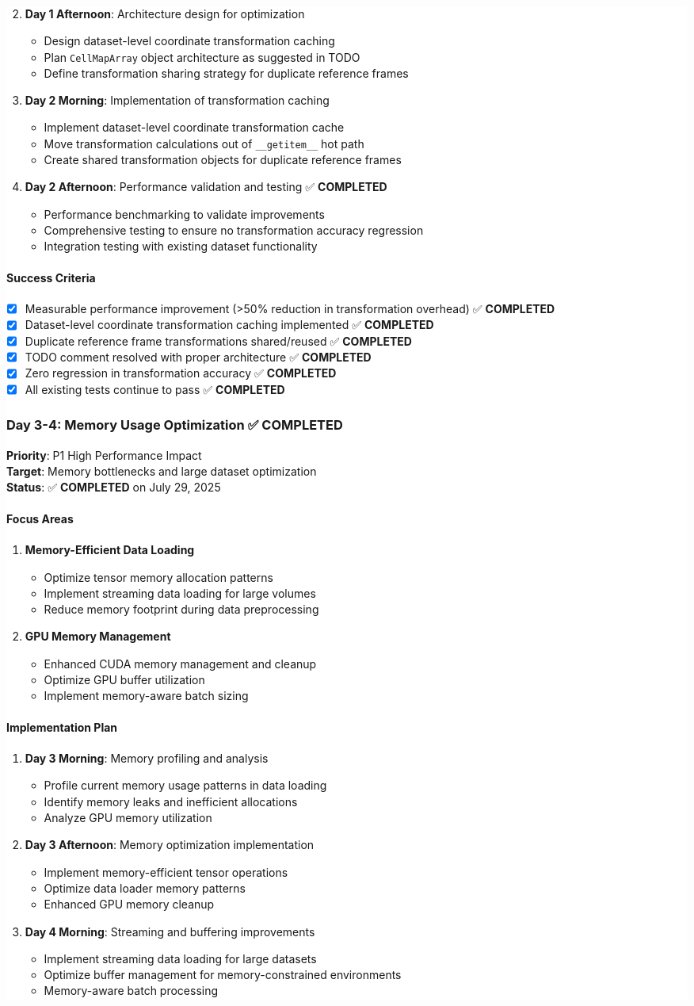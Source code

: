 2. **Day 1 Afternoon**: Architecture design for optimization
   - Design dataset-level coordinate transformation caching
   - Plan `CellMapArray` object architecture as suggested in TODO
   - Define transformation sharing strategy for duplicate reference frames

3. **Day 2 Morning**: Implementation of transformation caching
   - Implement dataset-level coordinate transformation cache
   - Move transformation calculations out of `__getitem__` hot path
   - Create shared transformation objects for duplicate reference frames

4. **Day 2 Afternoon**: Performance validation and testing ✅ **COMPLETED**
   - Performance benchmarking to validate improvements
   - Comprehensive testing to ensure no transformation accuracy regression
   - Integration testing with existing dataset functionality

#### Success Criteria
- [x] Measurable performance improvement (>50% reduction in transformation overhead) ✅ **COMPLETED**
- [x] Dataset-level coordinate transformation caching implemented ✅ **COMPLETED**
- [x] Duplicate reference frame transformations shared/reused ✅ **COMPLETED**
- [x] TODO comment resolved with proper architecture ✅ **COMPLETED**
- [x] Zero regression in transformation accuracy ✅ **COMPLETED**
- [x] All existing tests continue to pass ✅ **COMPLETED**

### Day 3-4: Memory Usage Optimization ✅ **COMPLETED**
**Priority**: P1 High Performance Impact  
**Target**: Memory bottlenecks and large dataset optimization  
**Status**: ✅ **COMPLETED** on July 29, 2025

#### Focus Areas
1. **Memory-Efficient Data Loading**
   - Optimize tensor memory allocation patterns
   - Implement streaming data loading for large volumes
   - Reduce memory footprint during data preprocessing

2. **GPU Memory Management**
   - Enhanced CUDA memory management and cleanup
   - Optimize GPU buffer utilization
   - Implement memory-aware batch sizing

#### Implementation Plan
1. **Day 3 Morning**: Memory profiling and analysis
   - Profile current memory usage patterns in data loading
   - Identify memory leaks and inefficient allocations
   - Analyze GPU memory utilization

2. **Day 3 Afternoon**: Memory optimization implementation
   - Implement memory-efficient tensor operations
   - Optimize data loader memory patterns
   - Enhanced GPU memory cleanup

3. **Day 4 Morning**: Streaming and buffering improvements
   - Implement streaming data loading for large datasets
   - Optimize buffer management for memory-constrained environments
   - Memory-aware batch processing
